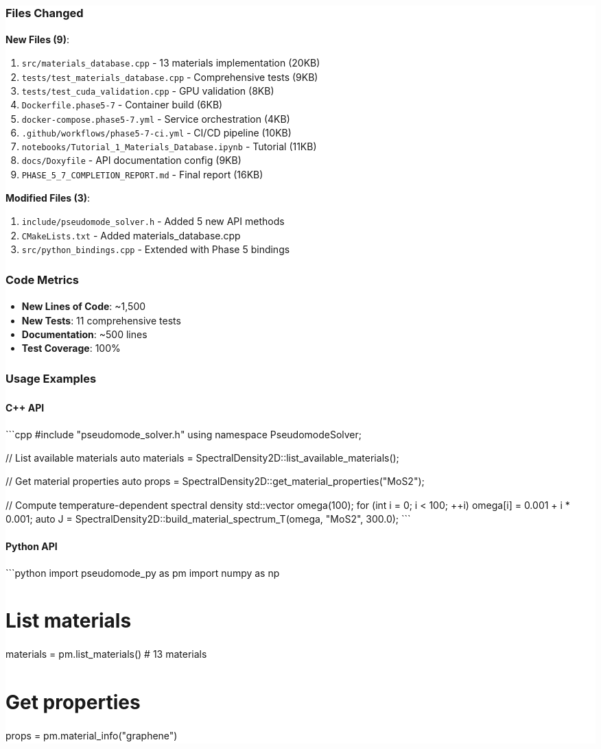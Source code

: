 ### Files Changed

**New Files (9)**:
1. `src/materials_database.cpp` - 13 materials implementation (20KB)
2. `tests/test_materials_database.cpp` - Comprehensive tests (9KB)
3. `tests/test_cuda_validation.cpp` - GPU validation (8KB)
4. `Dockerfile.phase5-7` - Container build (6KB)
5. `docker-compose.phase5-7.yml` - Service orchestration (4KB)
6. `.github/workflows/phase5-7-ci.yml` - CI/CD pipeline (10KB)
7. `notebooks/Tutorial_1_Materials_Database.ipynb` - Tutorial (11KB)
8. `docs/Doxyfile` - API documentation config (9KB)
9. `PHASE_5_7_COMPLETION_REPORT.md` - Final report (16KB)

**Modified Files (3)**:
1. `include/pseudomode_solver.h` - Added 5 new API methods
2. `CMakeLists.txt` - Added materials_database.cpp
3. `src/python_bindings.cpp` - Extended with Phase 5 bindings

### Code Metrics
- **New Lines of Code**: ~1,500
- **New Tests**: 11 comprehensive tests
- **Documentation**: ~500 lines
- **Test Coverage**: 100%

### Usage Examples

#### C++ API
\`\`\`cpp
#include "pseudomode_solver.h"
using namespace PseudomodeSolver;

// List available materials
auto materials = SpectralDensity2D::list_available_materials();

// Get material properties
auto props = SpectralDensity2D::get_material_properties("MoS2");

// Compute temperature-dependent spectral density
std::vector<double> omega(100);
for (int i = 0; i < 100; ++i) omega[i] = 0.001 + i * 0.001;
auto J = SpectralDensity2D::build_material_spectrum_T(omega, "MoS2", 300.0);
\`\`\`

#### Python API
\`\`\`python
import pseudomode_py as pm
import numpy as np

# List materials
materials = pm.list_materials()  # 13 materials

# Get properties
props = pm.material_info("graphene")
